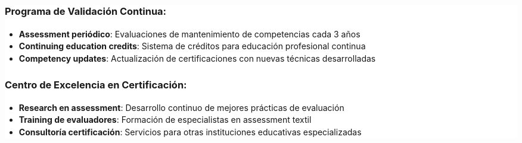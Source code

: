 ### Programa de Validación Continua:
- **Assessment periódico**: Evaluaciones de mantenimiento de competencias cada 3 años
- **Continuing education credits**: Sistema de créditos para educación profesional continua
- **Competency updates**: Actualización de certificaciones con nuevas técnicas desarrolladas

### Centro de Excelencia en Certificación:
- **Research en assessment**: Desarrollo continuo de mejores prácticas de evaluación
- **Training de evaluadores**: Formación de especialistas en assessment textil
- **Consultoría certificación**: Servicios para otras instituciones educativas especializadas